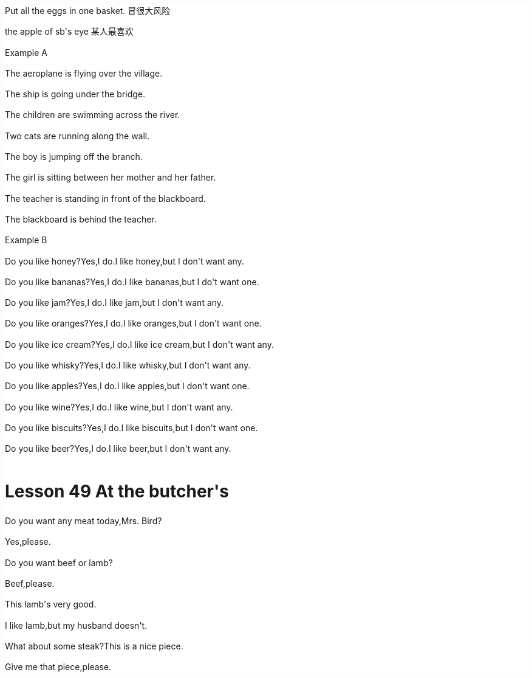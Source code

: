 Put all the eggs in one basket. 冒很大风险

the apple of sb's eye 某人最喜欢

Example A

The aeroplane is flying over the village.

The ship is going under the bridge.

The children are swimming across the river.

Two cats are running along the wall.

The boy is jumping off the branch.

The girl is sitting between her mother and her father.

The teacher is standing in front of the blackboard.

The blackboard is behind the teacher.

Example B

Do you like honey?Yes,I do.I like honey,but I don't want any.

Do you like bananas?Yes,I do.I like bananas,but I do't want one.

Do you like jam?Yes,I do.I like jam,but I don't want any.

Do you like oranges?Yes,I do.I like oranges,but I don't want one.

Do you like ice cream?Yes,I do.I like ice cream,but I don't want any.

Do you like whisky?Yes,I do.I like whisky,but I don't want any.

Do you like apples?Yes,I do.I like apples,but I don't want one.

Do you like wine?Yes,I do.I like wine,but I don't want any.

Do you like biscuits?Yes,I do.I like biscuits,but I don't want one.

Do you like beer?Yes,I do.I like beer,but I don't want any.



# Lesson 49 At the butcher's

Do you want any meat today,Mrs. Bird?

Yes,please.

Do you want beef or lamb?

Beef,please.

This lamb's very good.

I like lamb,but my husband doesn't.

What about some steak?This is a nice piece.

Give me that piece,please.
